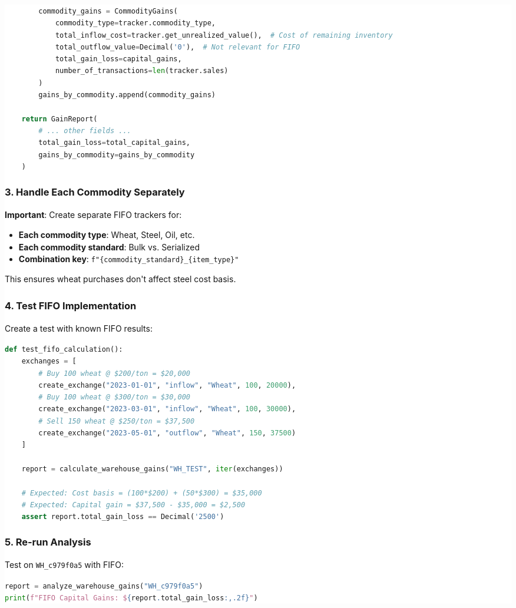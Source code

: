 ```python
        commodity_gains = CommodityGains(
            commodity_type=tracker.commodity_type,
            total_inflow_cost=tracker.get_unrealized_value(),  # Cost of remaining inventory
            total_outflow_value=Decimal('0'),  # Not relevant for FIFO
            total_gain_loss=capital_gains,
            number_of_transactions=len(tracker.sales)
        )
        gains_by_commodity.append(commodity_gains)
    
    return GainReport(
        # ... other fields ...
        total_gain_loss=total_capital_gains,
        gains_by_commodity=gains_by_commodity
    )
```

### 3. Handle Each Commodity Separately
**Important**: Create separate FIFO trackers for:
- **Each commodity type**: Wheat, Steel, Oil, etc.
- **Each commodity standard**: Bulk vs. Serialized
- **Combination key**: `f"{commodity_standard}_{item_type}"`

This ensures wheat purchases don't affect steel cost basis.

### 4. Test FIFO Implementation
Create a test with known FIFO results:

```python
def test_fifo_calculation():
    exchanges = [
        # Buy 100 wheat @ $200/ton = $20,000
        create_exchange("2023-01-01", "inflow", "Wheat", 100, 20000),
        # Buy 100 wheat @ $300/ton = $30,000  
        create_exchange("2023-03-01", "inflow", "Wheat", 100, 30000),
        # Sell 150 wheat @ $250/ton = $37,500
        create_exchange("2023-05-01", "outflow", "Wheat", 150, 37500)
    ]
    
    report = calculate_warehouse_gains("WH_TEST", iter(exchanges))
    
    # Expected: Cost basis = (100*$200) + (50*$300) = $35,000
    # Expected: Capital gain = $37,500 - $35,000 = $2,500
    assert report.total_gain_loss == Decimal('2500')
```

### 5. Re-run Analysis
Test on `WH_c979f0a5` with FIFO:

```python
report = analyze_warehouse_gains("WH_c979f0a5")
print(f"FIFO Capital Gains: ${report.total_gain_loss:,.2f}")
```
